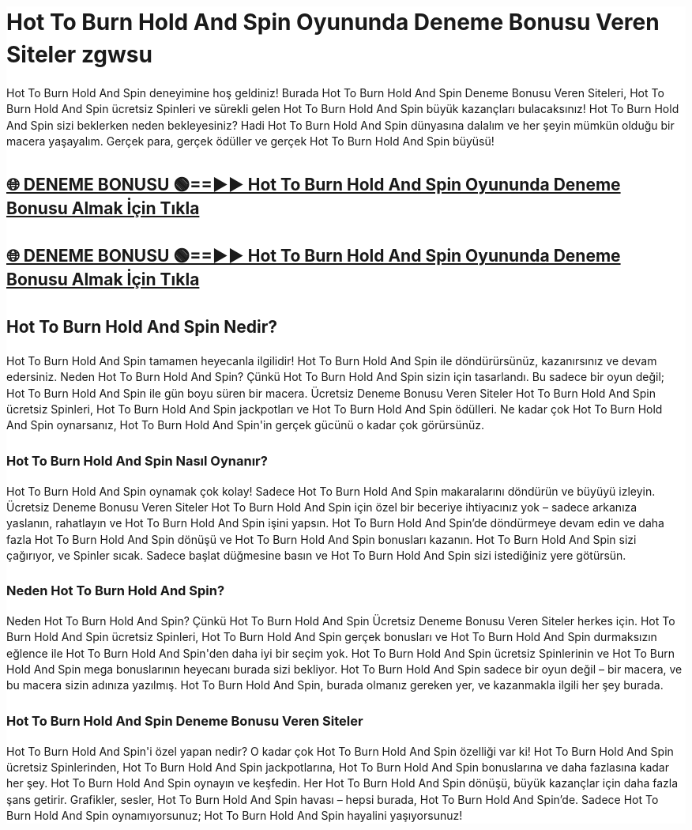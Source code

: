 # Hot To Burn Hold And Spin Oyununda Deneme Bonusu Veren Siteler zgwsu 

Hot To Burn Hold And Spin deneyimine hoş geldiniz! Burada Hot To Burn Hold And Spin Deneme Bonusu Veren Siteleri, Hot To Burn Hold And Spin ücretsiz Spinleri ve sürekli gelen Hot To Burn Hold And Spin büyük kazançları bulacaksınız! Hot To Burn Hold And Spin sizi beklerken neden bekleyesiniz? Hadi Hot To Burn Hold And Spin dünyasına dalalım ve her şeyin mümkün olduğu bir macera yaşayalım. Gerçek para, gerçek ödüller ve gerçek Hot To Burn Hold And Spin büyüsü!

## [🌐 DENEME BONUSU 🟢==►► Hot To Burn Hold And Spin Oyununda Deneme Bonusu Almak İçin Tıkla](https://xwager.xyz/) 

## [🌐 DENEME BONUSU 🟢==►► Hot To Burn Hold And Spin Oyununda Deneme Bonusu Almak İçin Tıkla](https://xwager.xyz/) 

## Hot To Burn Hold And Spin Nedir?

Hot To Burn Hold And Spin tamamen heyecanla ilgilidir! Hot To Burn Hold And Spin ile döndürürsünüz, kazanırsınız ve devam edersiniz. Neden Hot To Burn Hold And Spin? Çünkü Hot To Burn Hold And Spin sizin için tasarlandı. Bu sadece bir oyun değil; Hot To Burn Hold And Spin ile gün boyu süren bir macera. Ücretsiz Deneme Bonusu Veren Siteler Hot To Burn Hold And Spin ücretsiz Spinleri, Hot To Burn Hold And Spin jackpotları ve Hot To Burn Hold And Spin ödülleri. Ne kadar çok Hot To Burn Hold And Spin oynarsanız, Hot To Burn Hold And Spin'in gerçek gücünü o kadar çok görürsünüz.

### Hot To Burn Hold And Spin Nasıl Oynanır?

Hot To Burn Hold And Spin oynamak çok kolay! Sadece Hot To Burn Hold And Spin makaralarını döndürün ve büyüyü izleyin. Ücretsiz Deneme Bonusu Veren Siteler Hot To Burn Hold And Spin için özel bir beceriye ihtiyacınız yok – sadece arkanıza yaslanın, rahatlayın ve Hot To Burn Hold And Spin işini yapsın. Hot To Burn Hold And Spin’de döndürmeye devam edin ve daha fazla Hot To Burn Hold And Spin dönüşü ve Hot To Burn Hold And Spin bonusları kazanın. Hot To Burn Hold And Spin sizi çağırıyor, ve Spinler sıcak. Sadece başlat düğmesine basın ve Hot To Burn Hold And Spin sizi istediğiniz yere götürsün.

### Neden Hot To Burn Hold And Spin?

Neden Hot To Burn Hold And Spin? Çünkü Hot To Burn Hold And Spin Ücretsiz Deneme Bonusu Veren Siteler herkes için. Hot To Burn Hold And Spin ücretsiz Spinleri, Hot To Burn Hold And Spin gerçek bonusları ve Hot To Burn Hold And Spin durmaksızın eğlence ile Hot To Burn Hold And Spin'den daha iyi bir seçim yok. Hot To Burn Hold And Spin ücretsiz Spinlerinin ve Hot To Burn Hold And Spin mega bonuslarının heyecanı burada sizi bekliyor. Hot To Burn Hold And Spin sadece bir oyun değil – bir macera, ve bu macera sizin adınıza yazılmış. Hot To Burn Hold And Spin, burada olmanız gereken yer, ve kazanmakla ilgili her şey burada.

### Hot To Burn Hold And Spin Deneme Bonusu Veren Siteler

Hot To Burn Hold And Spin'i özel yapan nedir? O kadar çok Hot To Burn Hold And Spin özelliği var ki! Hot To Burn Hold And Spin ücretsiz Spinlerinden, Hot To Burn Hold And Spin jackpotlarına, Hot To Burn Hold And Spin bonuslarına ve daha fazlasına kadar her şey. Hot To Burn Hold And Spin oynayın ve keşfedin. Her Hot To Burn Hold And Spin dönüşü, büyük kazançlar için daha fazla şans getirir. Grafikler, sesler, Hot To Burn Hold And Spin havası – hepsi burada, Hot To Burn Hold And Spin’de. Sadece Hot To Burn Hold And Spin oynamıyorsunuz; Hot To Burn Hold And Spin hayalini yaşıyorsunuz!
